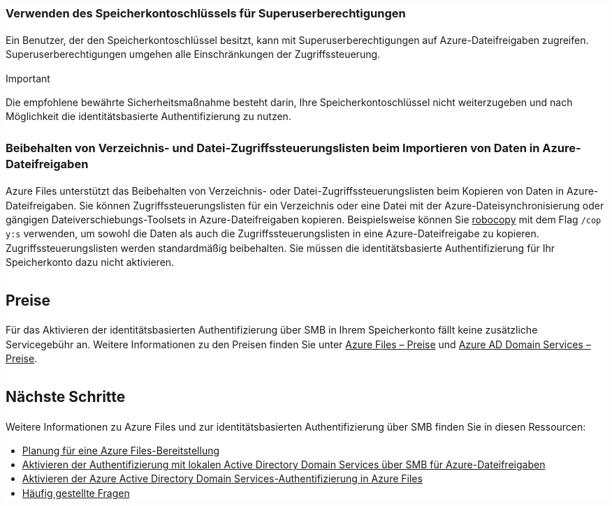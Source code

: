 ### <a name="use-the-storage-account-key-for-superuser-permissions"></a>Verwenden des Speicherkontoschlüssels für Superuserberechtigungen

Ein Benutzer, der den Speicherkontoschlüssel besitzt, kann mit Superuserberechtigungen auf Azure-Dateifreigaben zugreifen. Superuserberechtigungen umgehen alle Einschränkungen der Zugriffssteuerung.

> [!IMPORTANT]
> Die empfohlene bewährte Sicherheitsmaßnahme besteht darin, Ihre Speicherkontoschlüssel nicht weiterzugeben und nach Möglichkeit die identitätsbasierte Authentifizierung zu nutzen.

### <a name="preserve-directory-and-file-acls-when-importing-data-to-azure-file-shares"></a>Beibehalten von Verzeichnis- und Datei-Zugriffssteuerungslisten beim Importieren von Daten in Azure-Dateifreigaben

Azure Files unterstützt das Beibehalten von Verzeichnis- oder Datei-Zugriffssteuerungslisten beim Kopieren von Daten in Azure-Dateifreigaben. Sie können Zugriffssteuerungslisten für ein Verzeichnis oder eine Datei mit der Azure-Dateisynchronisierung oder gängigen Dateiverschiebungs-Toolsets in Azure-Dateifreigaben kopieren. Beispielsweise können Sie [robocopy](/windows-server/administration/windows-commands/robocopy) mit dem Flag `/copy:s` verwenden, um sowohl die Daten als auch die Zugriffssteuerungslisten in eine Azure-Dateifreigabe zu kopieren. Zugriffssteuerungslisten werden standardmäßig beibehalten. Sie müssen die identitätsbasierte Authentifizierung für Ihr Speicherkonto dazu nicht aktivieren.

## <a name="pricing"></a>Preise
Für das Aktivieren der identitätsbasierten Authentifizierung über SMB in Ihrem Speicherkonto fällt keine zusätzliche Servicegebühr an. Weitere Informationen zu den Preisen finden Sie unter [Azure Files – Preise](https://azure.microsoft.com/pricing/details/storage/files/) und [Azure AD Domain Services – Preise](https://azure.microsoft.com/pricing/details/active-directory-ds/).

## <a name="next-steps"></a>Nächste Schritte
Weitere Informationen zu Azure Files und zur identitätsbasierten Authentifizierung über SMB finden Sie in diesen Ressourcen:

- [Planung für eine Azure Files-Bereitstellung](storage-files-planning.md)
- [Aktivieren der Authentifizierung mit lokalen Active Directory Domain Services über SMB für Azure-Dateifreigaben](storage-files-identity-auth-active-directory-enable.md)
- [Aktivieren der Azure Active Directory Domain Services-Authentifizierung in Azure Files](storage-files-identity-auth-active-directory-domain-service-enable.md)
- [Häufig gestellte Fragen](storage-files-faq.md)
